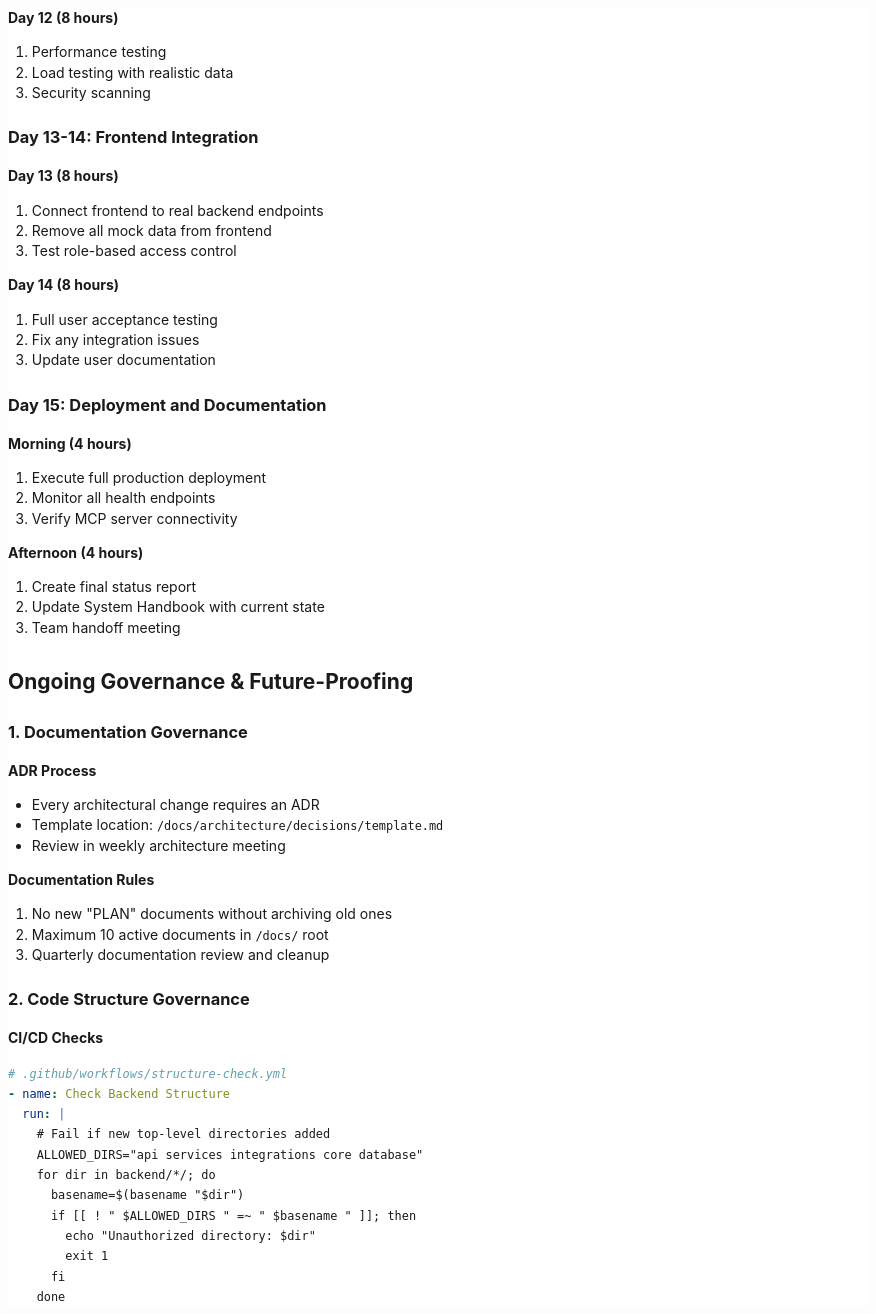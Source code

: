 **Day 12 (8 hours)**
1. Performance testing
2. Load testing with realistic data
3. Security scanning

### Day 13-14: Frontend Integration

**Day 13 (8 hours)**
1. Connect frontend to real backend endpoints
2. Remove all mock data from frontend
3. Test role-based access control

**Day 14 (8 hours)**
1. Full user acceptance testing
2. Fix any integration issues
3. Update user documentation

### Day 15: Deployment and Documentation

**Morning (4 hours)**
1. Execute full production deployment
2. Monitor all health endpoints
3. Verify MCP server connectivity

**Afternoon (4 hours)**
1. Create final status report
2. Update System Handbook with current state
3. Team handoff meeting

## Ongoing Governance & Future-Proofing

### 1. Documentation Governance

**ADR Process**
- Every architectural change requires an ADR
- Template location: `/docs/architecture/decisions/template.md`
- Review in weekly architecture meeting

**Documentation Rules**
1. No new "PLAN" documents without archiving old ones
2. Maximum 10 active documents in `/docs/` root
3. Quarterly documentation review and cleanup

### 2. Code Structure Governance

**CI/CD Checks**
```yaml
# .github/workflows/structure-check.yml
- name: Check Backend Structure
  run: |
    # Fail if new top-level directories added
    ALLOWED_DIRS="api services integrations core database"
    for dir in backend/*/; do
      basename=$(basename "$dir")
      if [[ ! " $ALLOWED_DIRS " =~ " $basename " ]]; then
        echo "Unauthorized directory: $dir"
        exit 1
      fi
    done
```
